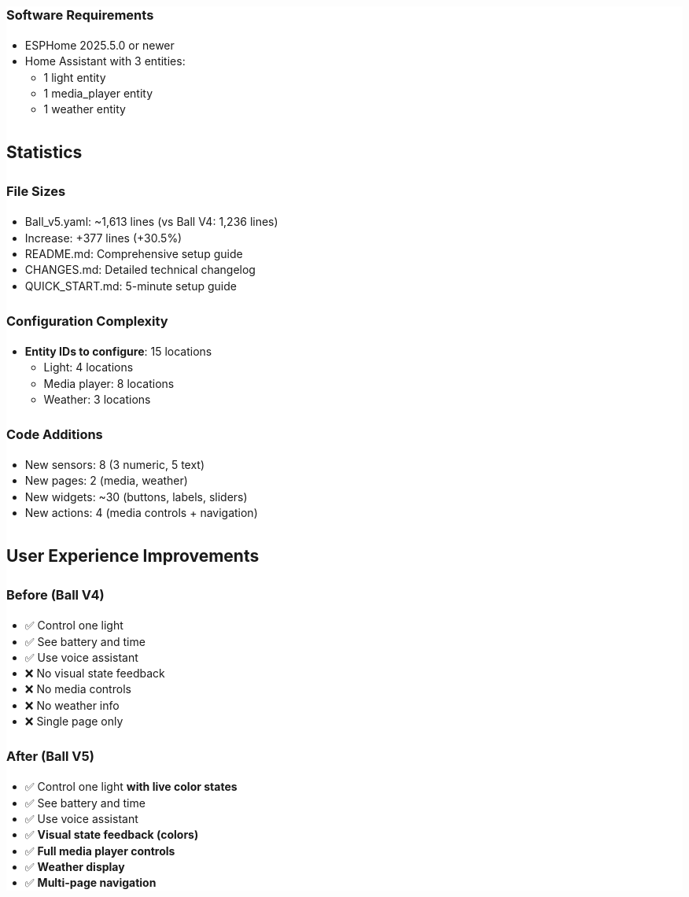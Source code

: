 ### Software Requirements
- ESPHome 2025.5.0 or newer
- Home Assistant with 3 entities:
  - 1 light entity
  - 1 media_player entity
  - 1 weather entity

## Statistics

### File Sizes
- Ball_v5.yaml: ~1,613 lines (vs Ball V4: 1,236 lines)
- Increase: +377 lines (+30.5%)
- README.md: Comprehensive setup guide
- CHANGES.md: Detailed technical changelog
- QUICK_START.md: 5-minute setup guide

### Configuration Complexity
- **Entity IDs to configure**: 15 locations
  - Light: 4 locations
  - Media player: 8 locations
  - Weather: 3 locations

### Code Additions
- New sensors: 8 (3 numeric, 5 text)
- New pages: 2 (media, weather)
- New widgets: ~30 (buttons, labels, sliders)
- New actions: 4 (media controls + navigation)

## User Experience Improvements

### Before (Ball V4)
- ✅ Control one light
- ✅ See battery and time
- ✅ Use voice assistant
- ❌ No visual state feedback
- ❌ No media controls
- ❌ No weather info
- ❌ Single page only

### After (Ball V5)
- ✅ Control one light **with live color states**
- ✅ See battery and time
- ✅ Use voice assistant
- ✅ **Visual state feedback (colors)**
- ✅ **Full media player controls**
- ✅ **Weather display**
- ✅ **Multi-page navigation**
